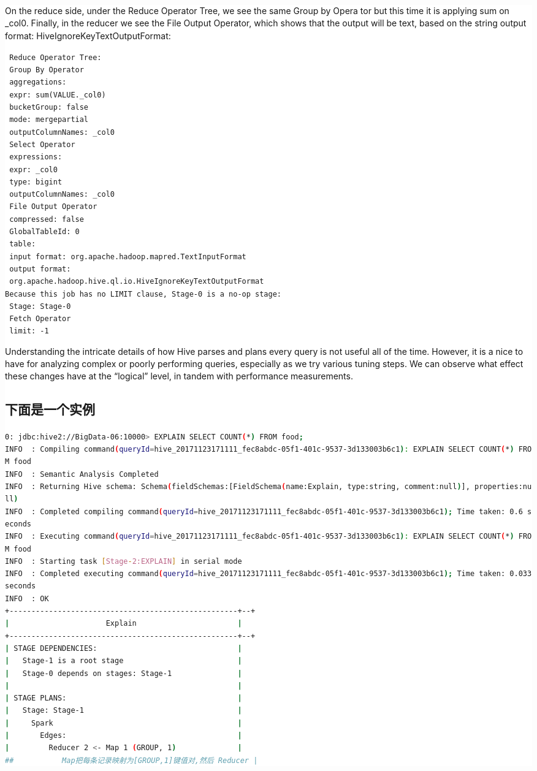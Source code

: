On the reduce side, under the Reduce Operator Tree, we see the same Group by Opera tor but this time it is applying sum on _col0. Finally, in the reducer we see the File Output Operator, which shows that the output will be text, based on the string output format: HiveIgnoreKeyTextOutputFormat:

```txt
 Reduce Operator Tree:
 Group By Operator
 aggregations:
 expr: sum(VALUE._col0)
 bucketGroup: false
 mode: mergepartial
 outputColumnNames: _col0
 Select Operator
 expressions:
 expr: _col0
 type: bigint
 outputColumnNames: _col0
 File Output Operator
 compressed: false
 GlobalTableId: 0
 table:
 input format: org.apache.hadoop.mapred.TextInputFormat
 output format:
 org.apache.hadoop.hive.ql.io.HiveIgnoreKeyTextOutputFormat
Because this job has no LIMIT clause, Stage-0 is a no-op stage:
 Stage: Stage-0
 Fetch Operator
 limit: -1
```

Understanding the intricate details of how Hive parses and plans every query is not useful all of the time. However, it is a nice to have for analyzing complex or poorly performing queries, especially as we try various tuning steps. We can observe what effect these changes have at the “logical” level, in tandem with performance measurements.

## 下面是一个实例

```bash
0: jdbc:hive2://BigData-06:10000> EXPLAIN SELECT COUNT(*) FROM food;
INFO  : Compiling command(queryId=hive_20171123171111_fec8abdc-05f1-401c-9537-3d133003b6c1): EXPLAIN SELECT COUNT(*) FROM food
INFO  : Semantic Analysis Completed
INFO  : Returning Hive schema: Schema(fieldSchemas:[FieldSchema(name:Explain, type:string, comment:null)], properties:null)
INFO  : Completed compiling command(queryId=hive_20171123171111_fec8abdc-05f1-401c-9537-3d133003b6c1); Time taken: 0.6 seconds
INFO  : Executing command(queryId=hive_20171123171111_fec8abdc-05f1-401c-9537-3d133003b6c1): EXPLAIN SELECT COUNT(*) FROM food
INFO  : Starting task [Stage-2:EXPLAIN] in serial mode
INFO  : Completed executing command(queryId=hive_20171123171111_fec8abdc-05f1-401c-9537-3d133003b6c1); Time taken: 0.033 seconds
INFO  : OK
+----------------------------------------------------+--+
|                      Explain                       |
+----------------------------------------------------+--+
| STAGE DEPENDENCIES:                                |
|   Stage-1 is a root stage                          |
|   Stage-0 depends on stages: Stage-1               |
|                                                    |
| STAGE PLANS:                                       |
|   Stage: Stage-1                                   |
|     Spark                                          |
|       Edges:                                       |
|         Reducer 2 <- Map 1 (GROUP, 1)              |
##           Map把每条记录映射为[GROUP,1]键值对,然后 Reducer |
```
